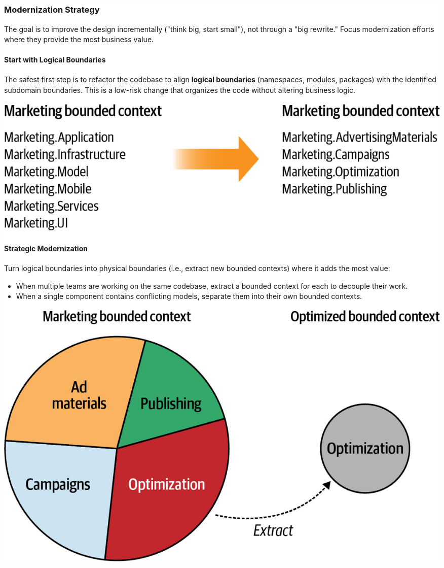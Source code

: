 
### Modernization Strategy

The goal is to improve the design incrementally ("think big, start small"), not through a "big rewrite." Focus modernization efforts where they provide the most business value.

#### Start with Logical Boundaries
The safest first step is to refactor the codebase to align **logical boundaries** (namespaces, modules, packages) with the identified subdomain boundaries. This is a low-risk change that organizes the code without altering business logic.

![Figure 13-1: Reorganizing a bounded context’s modules to reflect business subdomains, not just technical layers.](figure-13-1.png)

#### Strategic Modernization
Turn logical boundaries into physical boundaries (i.e., extract new bounded contexts) where it adds the most value:
*   When multiple teams are working on the same codebase, extract a bounded context for each to decouple their work.
*   When a single component contains conflicting models, separate them into their own bounded contexts.

![Figure 13-2: Extracting a new bounded context by turning a logical boundary into a physical one.](figure-13-2.png)
